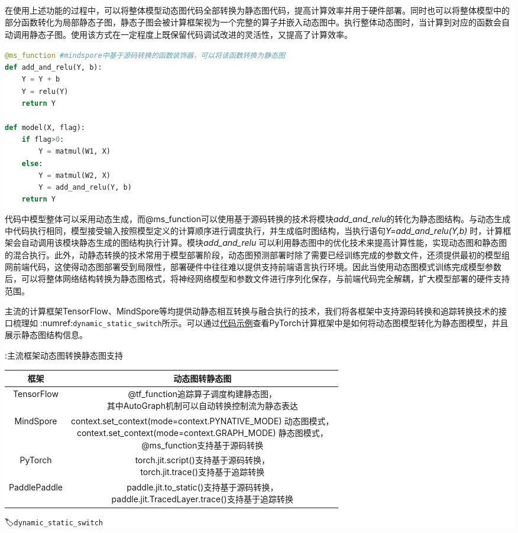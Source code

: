在使用上述功能的过程中，可以将整体模型动态图代码全部转换为静态图代码，提高计算效率并用于硬件部署。同时也可以将整体模型中的部分函数转化为局部静态子图，静态子图会被计算框架视为一个完整的算子并嵌入动态图中。执行整体动态图时，当计算到对应的函数会自动调用静态子图。使用该方式在一定程度上既保留代码调试改进的灵活性，又提高了计算效率。
```python
@ms_function #mindspore中基于源码转换的函数装饰器，可以将该函数转换为静态图
def add_and_relu(Y, b):
    Y = Y + b
    Y = relu(Y)
    return Y

def model(X, flag):
    if flag>0:     
        Y = matmul(W1, X)   
    else:     
        Y = matmul(W2, X)
        Y = add_and_relu(Y, b)
    return Y
```
代码中模型整体可以采用动态生成，而\@ms\_function可以使用基于源码转换的技术将模块*add_and_relu*的转化为静态图结构。与动态生成中代码执行相同，模型接受输入按照模型定义的计算顺序进行调度执行，并生成临时图结构，当执行语句*Y=add_and_relu(Y,b)* 时，计算框架会自动调用该模块静态生成的图结构执行计算。模块*add_and_relu* 可以利用静态图中的优化技术来提高计算性能，实现动态图和静态图的混合执行。此外，动静态转换的技术常用于模型部署阶段，动态图预测部署时除了需要已经训练完成的参数文件，还须提供最初的模型组网前端代码，这使得动态图部署受到局限性，部署硬件中往往难以提供支持前端语言执行环境。因此当使用动态图模式训练完成模型参数后，可以将整体网络结构转换为静态图格式，将神经网络模型和参数文件进行序列化保存，与前端代码完全解耦，扩大模型部署的硬件支持范围。

主流的计算框架TensorFlow、MindSpore等均提供动静态相互转换与融合执行的技术，我们将各框架中支持源码转换和追踪转换技术的接口梳理如 :numref:`dynamic_static_switch`所示。可以通过[代码示例](https://github.com/openmlsys/openmlsys-pytorch/blob/master/chapter_computational_graph/generate_static_graph.py)查看PyTorch计算框架中是如何将动态图模型转化为静态图模型，并且展示静态图结构信息。

:主流框架动态图转换静态图支持

|框架|动态图转静态图|
| :-:| :---: |
|        TensorFlow    |@tf_function追踪算子调度构建静态图，<br>其中AutoGraph机制可以自动转换控制流为静态表达 |
|         MindSpore    |   context.set_context(mode=context.PYNATIVE_MODE) 动态图模式，<br> context.set_context(mode=context.GRAPH_MODE) 静态图模式，<br>\@ms_function支持基于源码转换    |
|         PyTorch      |  torch.jit.script()支持基于源码转换，<br>torch.jit.trace()支持基于追踪转换  |
|      PaddlePaddle    | paddle.jit.to_static()支持基于源码转换，<br>paddle.jit.TracedLayer.trace()支持基于追踪转换 |
:label:`dynamic_static_switch`              
                                                           
